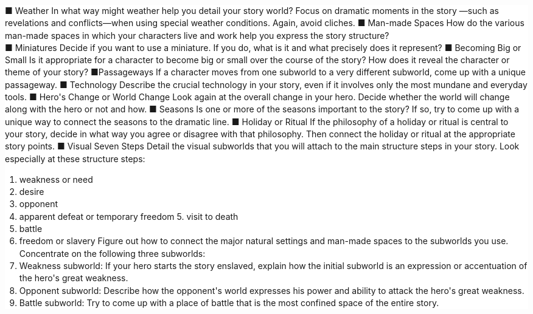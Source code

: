 ■ Weather 
	In what way might weather help you detail your story world? Focus on dramatic moments in the story —such as revelations and conflicts—when using special weather conditions. Again, avoid cliches.
■ Man-made Spaces 
	How do the various man-made spaces in which your characters live and work help you express the story structure?  
■ Miniatures 
	Decide if you want to use a miniature. If you do, what is it and what precisely does it represent? 
■ Becoming Big or Small 
	Is it appropriate for a character to become big or small over the course of the story? How does it reveal the character or theme of your story?
■Passageways 
	If a character moves from one subworld to a very different subworld, come up with a unique passageway.
■ Technology 
	Describe the crucial technology in your story, even if it involves only the most mundane and everyday tools.
■ Hero's Change or World Change 
	Look again at the overall change in your hero. Decide whether the world will change along with the hero or not and how.
■ Seasons 
	Is one or more of the seasons important to the story? If so, try to come up with a unique way to connect the seasons to the dramatic line.
■ Holiday or Ritual 
	If the philosophy of a holiday or ritual is central to your story, decide in what way you agree or disagree with that philosophy. Then connect the holiday or ritual at the appropriate story points.
■ Visual Seven Steps 
Detail the visual subworlds that you will attach to the main structure steps in your story. Look especially at these structure steps:
1. weakness or need  
2. desire  
3. opponent  
4. apparent defeat or temporary freedom 5. visit to death
6. battle  
7. freedom or slavery
Figure out how to connect the major natural settings and man-made spaces to the subworlds you use. Concentrate on the following three subworlds:
1. Weakness subworld: If your hero starts the story enslaved, explain how the initial subworld is an expression or accentuation of the hero's great weakness.
2. Opponent subworld: Describe how the opponent's world expresses his power and ability to attack the hero's great weakness.
3. Battle subworld: Try to come up with a place of battle that is the most confined space of the entire story.
